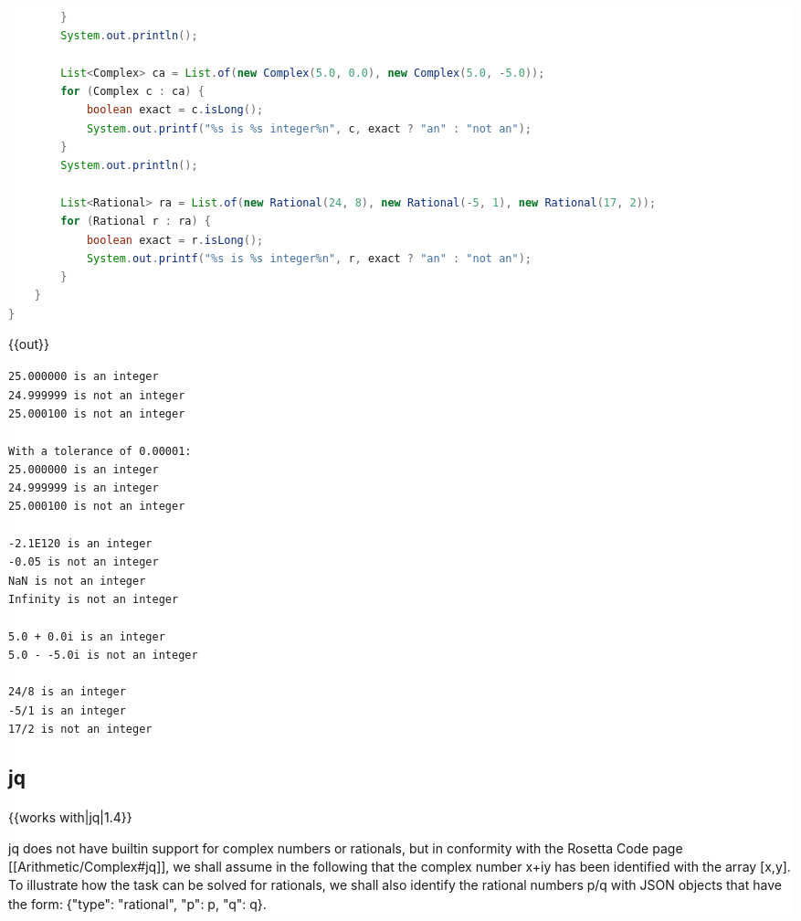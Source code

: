 ```Java
        }
        System.out.println();

        List<Complex> ca = List.of(new Complex(5.0, 0.0), new Complex(5.0, -5.0));
        for (Complex c : ca) {
            boolean exact = c.isLong();
            System.out.printf("%s is %s integer%n", c, exact ? "an" : "not an");
        }
        System.out.println();

        List<Rational> ra = List.of(new Rational(24, 8), new Rational(-5, 1), new Rational(17, 2));
        for (Rational r : ra) {
            boolean exact = r.isLong();
            System.out.printf("%s is %s integer%n", r, exact ? "an" : "not an");
        }
    }
}
```

{{out}}

```txt
25.000000 is an integer
24.999999 is not an integer
25.000100 is not an integer

With a tolerance of 0.00001:
25.000000 is an integer
24.999999 is an integer
25.000100 is not an integer

-2.1E120 is an integer
-0.05 is not an integer
NaN is not an integer
Infinity is not an integer

5.0 + 0.0i is an integer
5.0 - -5.0i is not an integer

24/8 is an integer
-5/1 is an integer
17/2 is not an integer
```



## jq

{{works with|jq|1.4}}

jq does not have builtin support for complex numbers or rationals, but in conformity with
the Rosetta Code page [[Arithmetic/Complex#jq]], we shall assume in the following that the complex number x+iy
has been identified with the array [x,y].  To illustrate how the task can be solved for rationals,
we shall also identify the rational numbers p/q with JSON objects that have the form:
{"type": "rational", "p": p, "q": q}.

